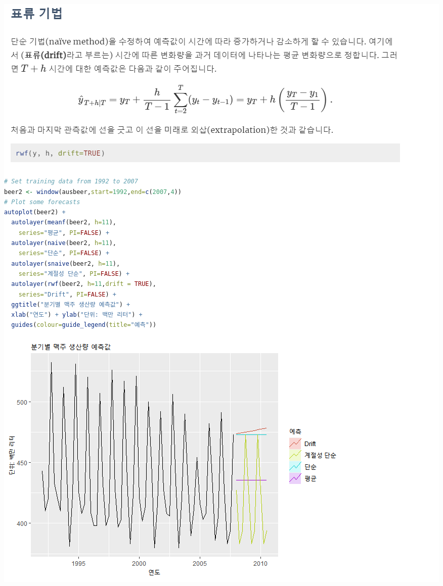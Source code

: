 ![images](./Images/TS_Drift.PNG)

``` r
# Set training data from 1992 to 2007
beer2 <- window(ausbeer,start=1992,end=c(2007,4))
# Plot some forecasts
autoplot(beer2) +
  autolayer(meanf(beer2, h=11),
    series="평균", PI=FALSE) +
  autolayer(naive(beer2, h=11),
    series="단순", PI=FALSE) +
  autolayer(snaive(beer2, h=11),
    series="계절성 단순", PI=FALSE) +
  autolayer(rwf(beer2, h=11,drift = TRUE),
    series="Drift", PI=FALSE) +
  ggtitle("분기별 맥주 생산량 예측값") +
  xlab("연도") + ylab("단위: 백만 리터") +
  guides(colour=guide_legend(title="예측"))
```

![](Anal_TS_Base_files/figure-gfm/unnamed-chunk-17-1.png)

